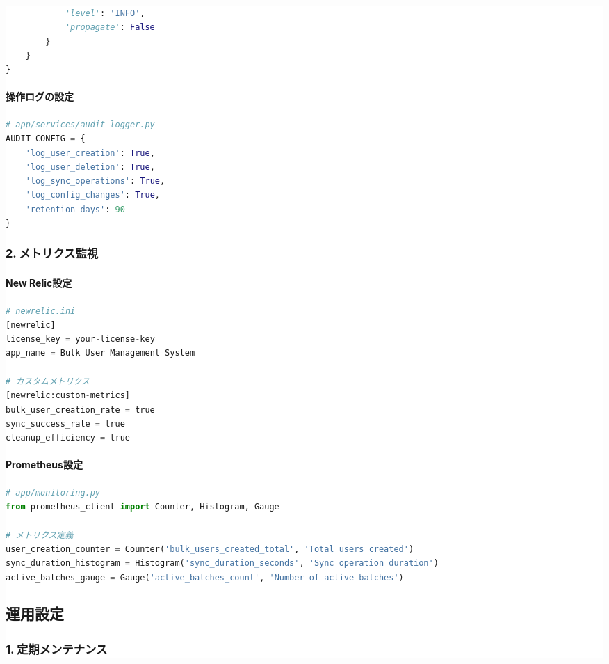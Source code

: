 ```python
            'level': 'INFO',
            'propagate': False
        }
    }
}
```

#### 操作ログの設定

```python
# app/services/audit_logger.py
AUDIT_CONFIG = {
    'log_user_creation': True,
    'log_user_deletion': True,
    'log_sync_operations': True,
    'log_config_changes': True,
    'retention_days': 90
}
```

### 2. メトリクス監視

#### New Relic設定

```python
# newrelic.ini
[newrelic]
license_key = your-license-key
app_name = Bulk User Management System

# カスタムメトリクス
[newrelic:custom-metrics]
bulk_user_creation_rate = true
sync_success_rate = true
cleanup_efficiency = true
```

#### Prometheus設定

```python
# app/monitoring.py
from prometheus_client import Counter, Histogram, Gauge

# メトリクス定義
user_creation_counter = Counter('bulk_users_created_total', 'Total users created')
sync_duration_histogram = Histogram('sync_duration_seconds', 'Sync operation duration')
active_batches_gauge = Gauge('active_batches_count', 'Number of active batches')
```

## 運用設定

### 1. 定期メンテナンス
